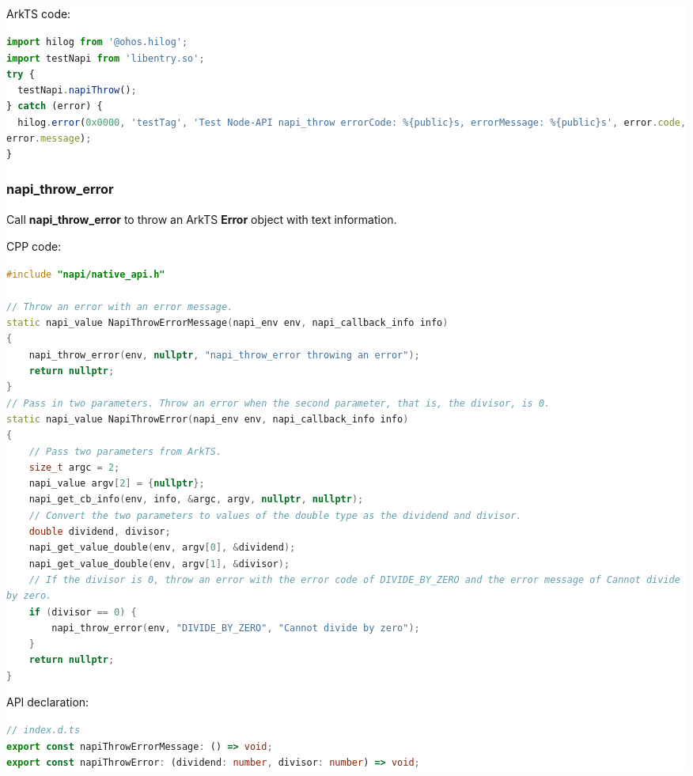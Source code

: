 ArkTS code:

```ts
import hilog from '@ohos.hilog';
import testNapi from 'libentry.so';
try {
  testNapi.napiThrow();
} catch (error) {
  hilog.error(0x0000, 'testTag', 'Test Node-API napi_throw errorCode: %{public}s, errorMessage: %{public}s', error.code, error.message);
}
```

### napi_throw_error

Call **napi_throw_error** to throw an ArkTS **Error** object with text information.

CPP code:

```cpp
#include "napi/native_api.h"

// Throw an error with an error message.
static napi_value NapiThrowErrorMessage(napi_env env, napi_callback_info info)
{
    napi_throw_error(env, nullptr, "napi_throw_error throwing an error");
    return nullptr;
}
// Pass in two parameters. Throw an error when the second parameter, that is, the divisor, is 0.
static napi_value NapiThrowError(napi_env env, napi_callback_info info)
{
    // Pass two parameters from ArkTS.
    size_t argc = 2;
    napi_value argv[2] = {nullptr};
    napi_get_cb_info(env, info, &argc, argv, nullptr, nullptr);
    // Convert the two parameters to values of the double type as the dividend and divisor.
    double dividend, divisor;
    napi_get_value_double(env, argv[0], &dividend);
    napi_get_value_double(env, argv[1], &divisor);
    // If the divisor is 0, throw an error with the error code of DIVIDE_BY_ZERO and the error message of Cannot divide by zero.
    if (divisor == 0) {
        napi_throw_error(env, "DIVIDE_BY_ZERO", "Cannot divide by zero");
    }
    return nullptr;
}
```

API declaration:

```ts
// index.d.ts
export const napiThrowErrorMessage: () => void;
export const napiThrowError: (dividend: number, divisor: number) => void;
```
